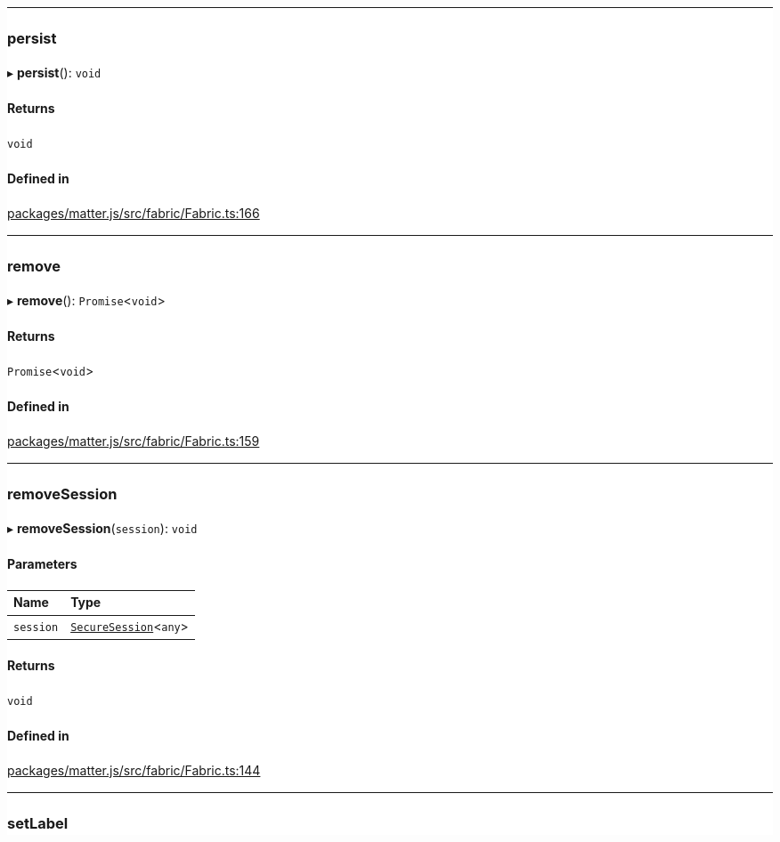 ___

### persist

▸ **persist**(): `void`

#### Returns

`void`

#### Defined in

[packages/matter.js/src/fabric/Fabric.ts:166](https://github.com/project-chip/matter.js/blob/16d5b0d/packages/matter.js/src/fabric/Fabric.ts#L166)

___

### remove

▸ **remove**(): `Promise`<`void`\>

#### Returns

`Promise`<`void`\>

#### Defined in

[packages/matter.js/src/fabric/Fabric.ts:159](https://github.com/project-chip/matter.js/blob/16d5b0d/packages/matter.js/src/fabric/Fabric.ts#L159)

___

### removeSession

▸ **removeSession**(`session`): `void`

#### Parameters

| Name | Type |
| :------ | :------ |
| `session` | [`SecureSession`](session_export.SecureSession.md)<`any`\> |

#### Returns

`void`

#### Defined in

[packages/matter.js/src/fabric/Fabric.ts:144](https://github.com/project-chip/matter.js/blob/16d5b0d/packages/matter.js/src/fabric/Fabric.ts#L144)

___

### setLabel
